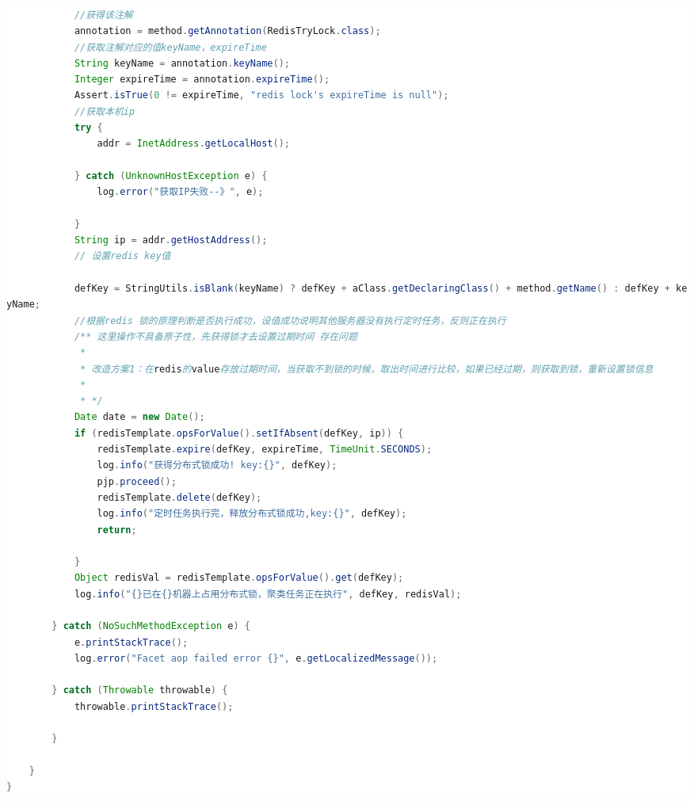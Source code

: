    ```java
               //获得该注解
               annotation = method.getAnnotation(RedisTryLock.class);
               //获取注解对应的值keyName，expireTime
               String keyName = annotation.keyName();
               Integer expireTime = annotation.expireTime();
               Assert.isTrue(0 != expireTime, "redis lock's expireTime is null");
               //获取本机ip
               try {
                   addr = InetAddress.getLocalHost();
   
               } catch (UnknownHostException e) {
                   log.error("获取IP失败--》", e);
   
               }
               String ip = addr.getHostAddress();
               // 设置redis key值
   
               defKey = StringUtils.isBlank(keyName) ? defKey + aClass.getDeclaringClass() + method.getName() : defKey + keyName;
               //根据redis 锁的原理判断是否执行成功，设值成功说明其他服务器没有执行定时任务，反则正在执行
               /** 这里操作不具备原子性，先获得锁才去设置过期时间 存在问题
                *
                * 改造方案1：在redis的value存放过期时间，当获取不到锁的时候，取出时间进行比较，如果已经过期，则获取到锁，重新设置锁信息
                *
                * */
               Date date = new Date();
               if (redisTemplate.opsForValue().setIfAbsent(defKey, ip)) {
                   redisTemplate.expire(defKey, expireTime, TimeUnit.SECONDS);
                   log.info("获得分布式锁成功! key:{}", defKey);
                   pjp.proceed();
                   redisTemplate.delete(defKey);
                   log.info("定时任务执行完，释放分布式锁成功,key:{}", defKey);
                   return;
   
               }
               Object redisVal = redisTemplate.opsForValue().get(defKey);
               log.info("{}已在{}机器上占用分布式锁，聚类任务正在执行", defKey, redisVal);
   
           } catch (NoSuchMethodException e) {
               e.printStackTrace();
               log.error("Facet aop failed error {}", e.getLocalizedMessage());
   
           } catch (Throwable throwable) {
               throwable.printStackTrace();
   
           }
   
       }
   }
   ```
